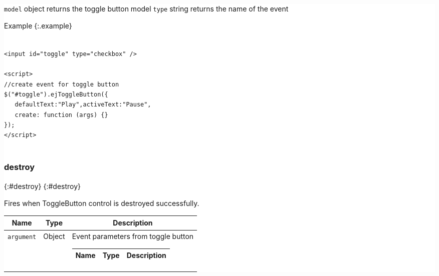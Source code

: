 <tr>
<td class="name"><code>model</code></td>
<td class="type"><span class="param-type">object</span></td>
<td class="description last">returns the toggle button model</td>
</tr>
<tr>
<td class="name"><code>type</code></td>
<td class="type"><span class="param-type">string</span></td>
<td class="description last">returns the name of the event</td>
</tr>
</tbody>
</table>
</td>
</tr>
</tbody>
</table>


Example
{:.example}

<pre class="prettyprint">
<code> 
&lt;input id="toggle" type="checkbox" /&gt; 
        
&lt;script&gt; 
//create event for toggle button
$("#toggle").ejToggleButton({
   defaultText:"Play",activeText:"Pause",
   create: function (args) {}
});   
&lt;/script&gt; 
   </code>
</pre>



### destroy
{:#destroy}
{:#destroy}




Fires when ToggleButton control is destroyed successfully.

<table class="params">
<thead>
<tr>
<th>Name</th>
<th>Type</th>
<th class="last">Description</th>
</tr>
</thead>
<tbody>
<tr>
<td class="name"><code>argument</code></td>
<td class="type"><span class="param-type">Object</span></td>
<td class="description last">Event parameters from toggle button
<table class="params">
<thead>
<tr>
<th>Name</th>
<th>Type</th>
<th class="last">Description</th>
</tr>
</thead>
<tbody>